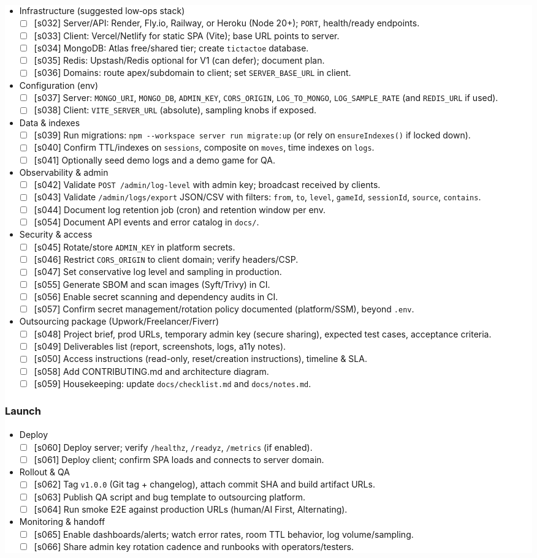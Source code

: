 - Infrastructure (suggested low‑ops stack)
  - [ ] [s032] Server/API: Render, Fly.io, Railway, or Heroku (Node 20+); `PORT`, health/ready endpoints.
  - [ ] [s033] Client: Vercel/Netlify for static SPA (Vite); base URL points to server.
  - [ ] [s034] MongoDB: Atlas free/shared tier; create `tictactoe` database.
  - [ ] [s035] Redis: Upstash/Redis optional for V1 (can defer); document plan.
  - [ ] [s036] Domains: route apex/subdomain to client; set `SERVER_BASE_URL` in client.

- Configuration (env)
  - [ ] [s037] Server: `MONGO_URI`, `MONGO_DB`, `ADMIN_KEY`, `CORS_ORIGIN`, `LOG_TO_MONGO`, `LOG_SAMPLE_RATE` (and `REDIS_URL` if used).
  - [ ] [s038] Client: `VITE_SERVER_URL` (absolute), sampling knobs if exposed.

- Data & indexes
  - [ ] [s039] Run migrations: `npm --workspace server run migrate:up` (or rely on `ensureIndexes()` if locked down).
  - [ ] [s040] Confirm TTL/indexes on `sessions`, composite on `moves`, time indexes on `logs`.
  - [ ] [s041] Optionally seed demo logs and a demo game for QA.

- Observability & admin
  - [ ] [s042] Validate `POST /admin/log-level` with admin key; broadcast received by clients.
  - [ ] [s043] Validate `/admin/logs/export` JSON/CSV with filters: `from`, `to`, `level`, `gameId`, `sessionId`, `source`, `contains`.
  - [ ] [s044] Document log retention job (cron) and retention window per env.
  - [ ] [s054] Document API events and error catalog in `docs/`.

- Security & access
  - [ ] [s045] Rotate/store `ADMIN_KEY` in platform secrets.
  - [ ] [s046] Restrict `CORS_ORIGIN` to client domain; verify headers/CSP.
  - [ ] [s047] Set conservative log level and sampling in production.
  - [ ] [s055] Generate SBOM and scan images (Syft/Trivy) in CI.
  - [ ] [s056] Enable secret scanning and dependency audits in CI.
  - [ ] [s057] Confirm secret management/rotation policy documented (platform/SSM), beyond `.env`.

- Outsourcing package (Upwork/Freelancer/Fiverr)
  - [ ] [s048] Project brief, prod URLs, temporary admin key (secure sharing), expected test cases, acceptance criteria.
  - [ ] [s049] Deliverables list (report, screenshots, logs, a11y notes).
  - [ ] [s050] Access instructions (read-only, reset/creation instructions), timeline & SLA.
  - [ ] [s058] Add CONTRIBUTING.md and architecture diagram.
  - [ ] [s059] Housekeeping: update `docs/checklist.md` and `docs/notes.md`.

### Launch

- Deploy
  - [ ] [s060] Deploy server; verify `/healthz`, `/readyz`, `/metrics` (if enabled).
  - [ ] [s061] Deploy client; confirm SPA loads and connects to server domain.

- Rollout & QA
  - [ ] [s062] Tag `v1.0.0` (Git tag + changelog), attach commit SHA and build artifact URLs.
  - [ ] [s063] Publish QA script and bug template to outsourcing platform.
  - [ ] [s064] Run smoke E2E against production URLs (human/AI First, Alternating).

- Monitoring & handoff
  - [ ] [s065] Enable dashboards/alerts; watch error rates, room TTL behavior, log volume/sampling.
  - [ ] [s066] Share admin key rotation cadence and runbooks with operators/testers.
